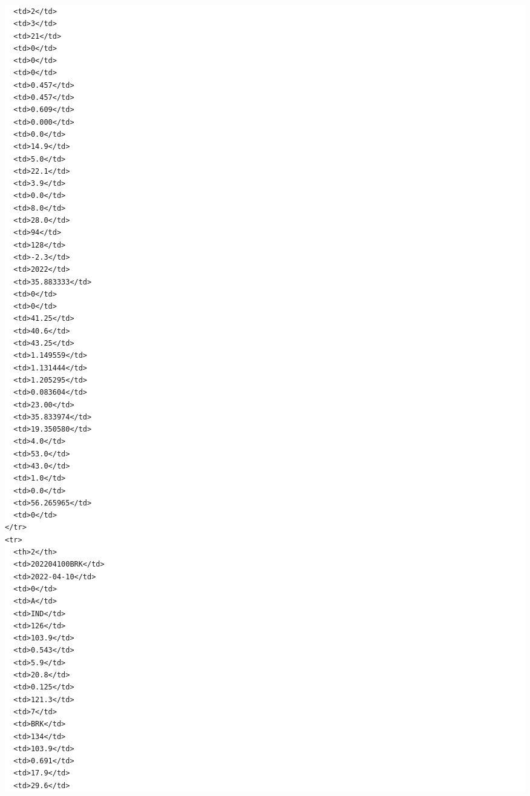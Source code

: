       <td>2</td>
      <td>3</td>
      <td>21</td>
      <td>0</td>
      <td>0</td>
      <td>0</td>
      <td>0.457</td>
      <td>0.457</td>
      <td>0.609</td>
      <td>0.000</td>
      <td>0.0</td>
      <td>14.9</td>
      <td>5.0</td>
      <td>22.1</td>
      <td>3.9</td>
      <td>0.0</td>
      <td>8.0</td>
      <td>28.0</td>
      <td>94</td>
      <td>128</td>
      <td>-2.3</td>
      <td>2022</td>
      <td>35.883333</td>
      <td>0</td>
      <td>0</td>
      <td>41.25</td>
      <td>40.6</td>
      <td>43.25</td>
      <td>1.149559</td>
      <td>1.131444</td>
      <td>1.205295</td>
      <td>0.083604</td>
      <td>23.00</td>
      <td>35.833974</td>
      <td>19.350580</td>
      <td>4.0</td>
      <td>53.0</td>
      <td>43.0</td>
      <td>1.0</td>
      <td>0.0</td>
      <td>56.265965</td>
      <td>0</td>
    </tr>
    <tr>
      <th>2</th>
      <td>202204100BRK</td>
      <td>2022-04-10</td>
      <td>0</td>
      <td>A</td>
      <td>IND</td>
      <td>126</td>
      <td>103.9</td>
      <td>0.543</td>
      <td>5.9</td>
      <td>20.8</td>
      <td>0.125</td>
      <td>121.3</td>
      <td>7</td>
      <td>BRK</td>
      <td>134</td>
      <td>103.9</td>
      <td>0.691</td>
      <td>17.9</td>
      <td>29.6</td>